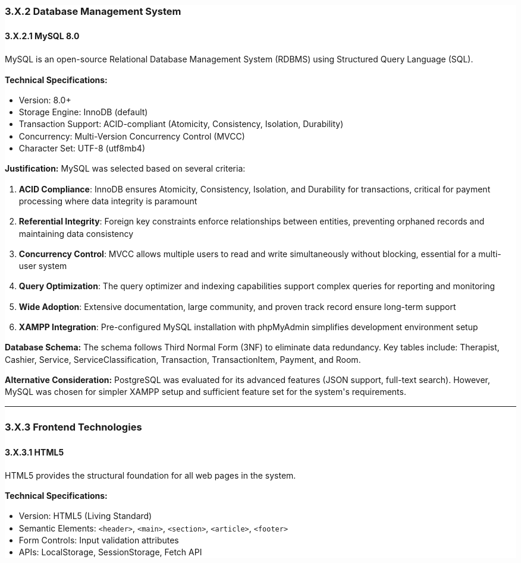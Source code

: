 ### 3.X.2 Database Management System

#### 3.X.2.1 MySQL 8.0

MySQL is an open-source Relational Database Management System (RDBMS) using Structured Query Language (SQL).

**Technical Specifications:**
- Version: 8.0+
- Storage Engine: InnoDB (default)
- Transaction Support: ACID-compliant (Atomicity, Consistency, Isolation, Durability)
- Concurrency: Multi-Version Concurrency Control (MVCC)
- Character Set: UTF-8 (utf8mb4)

**Justification:**
MySQL was selected based on several criteria:

1. **ACID Compliance**: InnoDB ensures Atomicity, Consistency, Isolation, and Durability for transactions, critical for payment processing where data integrity is paramount

2. **Referential Integrity**: Foreign key constraints enforce relationships between entities, preventing orphaned records and maintaining data consistency

3. **Concurrency Control**: MVCC allows multiple users to read and write simultaneously without blocking, essential for a multi-user system

4. **Query Optimization**: The query optimizer and indexing capabilities support complex queries for reporting and monitoring

5. **Wide Adoption**: Extensive documentation, large community, and proven track record ensure long-term support

6. **XAMPP Integration**: Pre-configured MySQL installation with phpMyAdmin simplifies development environment setup

**Database Schema:**
The schema follows Third Normal Form (3NF) to eliminate data redundancy. Key tables include: Therapist, Cashier, Service, ServiceClassification, Transaction, TransactionItem, Payment, and Room.

**Alternative Consideration:**
PostgreSQL was evaluated for its advanced features (JSON support, full-text search). However, MySQL was chosen for simpler XAMPP setup and sufficient feature set for the system's requirements.

---

### 3.X.3 Frontend Technologies

#### 3.X.3.1 HTML5

HTML5 provides the structural foundation for all web pages in the system.

**Technical Specifications:**
- Version: HTML5 (Living Standard)
- Semantic Elements: `<header>`, `<main>`, `<section>`, `<article>`, `<footer>`
- Form Controls: Input validation attributes
- APIs: LocalStorage, SessionStorage, Fetch API
